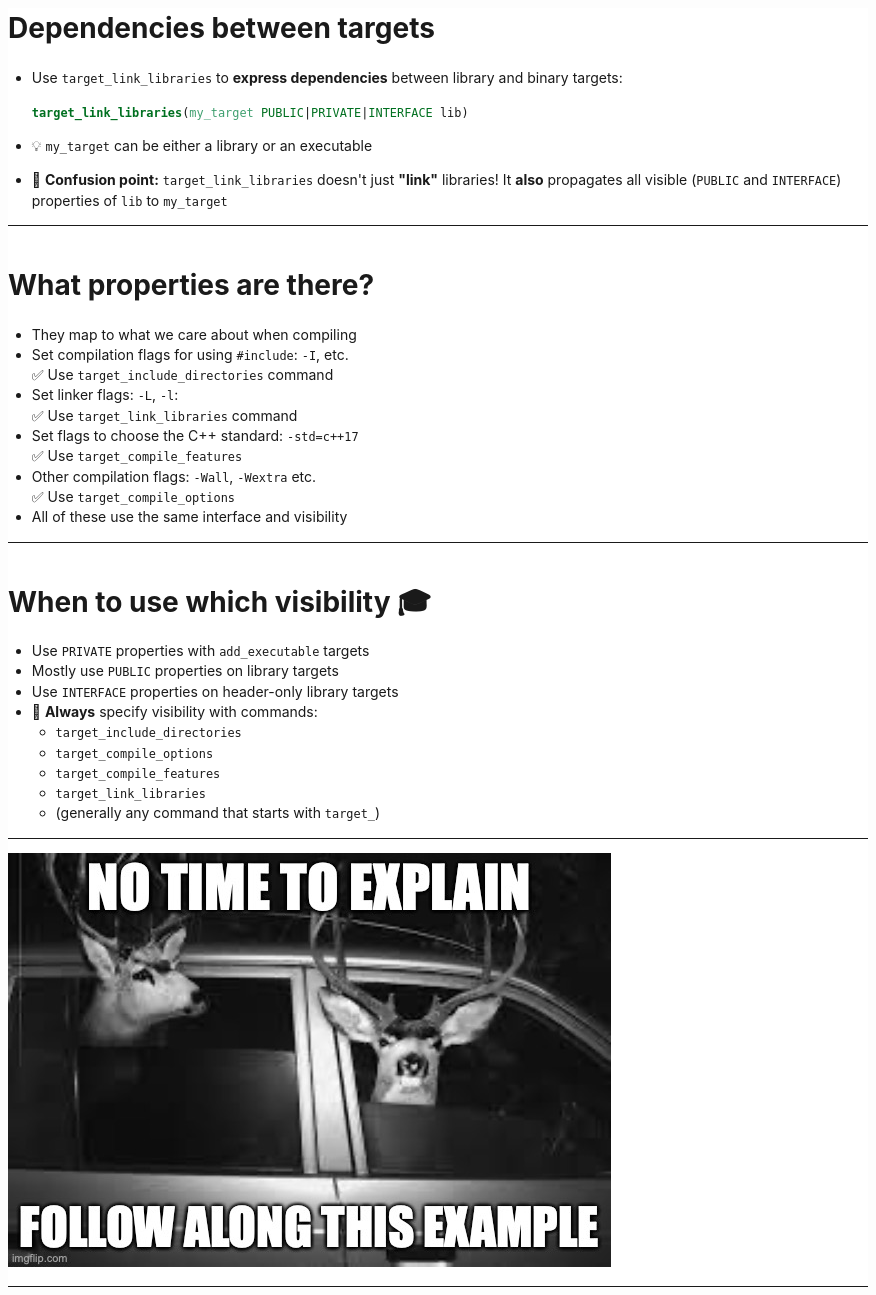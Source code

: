 # Dependencies between targets
- Use `target_link_libraries` to **express dependencies** between library and binary targets:
  
  ```cmake
  target_link_libraries(my_target PUBLIC|PRIVATE|INTERFACE lib)
  ```
- :bulb: `my_target` can be either a library or an executable
- :rotating_light: **Confusion point:**
  `target_link_libraries` doesn't just **"link"** libraries!
  It **also** propagates all visible (`PUBLIC` and `INTERFACE`) properties of `lib` to `my_target`

---
# What properties are there?
- They map to what we care about when compiling
- Set compilation flags for using `#include`: `-I`, etc.<br>✅ Use `target_include_directories` command
- Set linker flags: `-L`, `-l`:<br>✅ Use `target_link_libraries` command
- Set flags to choose the C++ standard: `-std=c++17`<br>✅ Use `target_compile_features`
- Other compilation flags: `-Wall`, `-Wextra` etc. <br>✅ Use `target_compile_options`
- All of these use the same interface and visibility


---
# When to use which visibility 🎓
- Use `PRIVATE` properties with `add_executable` targets
- Mostly use `PUBLIC` properties on library targets
- Use `INTERFACE` properties on header-only library targets
- :rotating_light: **Always** specify visibility with commands:
  - `target_include_directories`
  - `target_compile_options`
  - `target_compile_features`
  - `target_link_libraries`
  - (generally any command that starts with `target_`)

---
![bg width:100%](images/follow_deer.jpg)

---